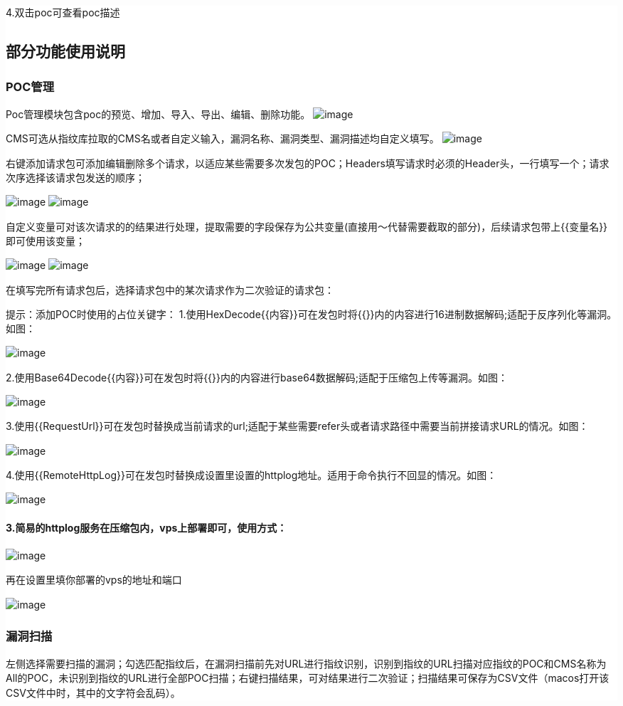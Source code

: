 4.双击poc可查看poc描述

## 部分功能使用说明
 
### POC管理
Poc管理模块包含poc的预览、增加、导入、导出、编辑、删除功能。
<img width="1000" alt="image" src="https://github.com/Janhsu/oday/assets/62692103/562cf594-3ab3-41e1-812f-51aac717a82e">

CMS可选从指纹库拉取的CMS名或者自定义输入，漏洞名称、漏洞类型、漏洞描述均自定义填写。
<img width="800" alt="image" src="https://github.com/Janhsu/oday/assets/62692103/7ac8ccc6-655c-4479-ad52-79433e6178ed">

右键添加请求包可添加编辑删除多个请求，以适应某些需要多次发包的POC；Headers填写请求时必须的Header头，一行填写一个；请求次序选择该请求包发送的顺序；

<img width="800" alt="image" src="https://github.com/Janhsu/oday/assets/62692103/5fbeb8c9-1b7d-4955-9558-9514b357d76a">
<img width="700" alt="image" src="https://github.com/Janhsu/oday/assets/62692103/62d0a54c-8c2e-45ab-8459-e877dccbe36b">

自定义变量可对该次请求的的结果进行处理，提取需要的字段保存为公共变量(直接用～代替需要截取的部分)，后续请求包带上{{变量名}}即可使用该变量；

<img width="500" alt="image" src="https://github.com/Janhsu/oday/assets/62692103/18e3f7dc-bca7-4d73-82fe-7a881234d051">
<img width="700" alt="image" src="https://github.com/Janhsu/oday/assets/62692103/566ff72c-ab37-4dc1-98bd-741d4e0f4c33">

在填写完所有请求包后，选择请求包中的某次请求作为二次验证的请求包：


提示：添加POC时使用的占位关键字：
1.使用HexDecode{{内容}}可在发包时将{{}}内的内容进行16进制数据解码;适配于反序列化等漏洞。如图：

<img width="750" alt="image" src="https://github.com/Janhsu/oday/assets/62692103/9abbdffe-9e38-47ba-8146-a0ef22157199">

2.使用Base64Decode{{内容}}可在发包时将{{}}内的内容进行base64数据解码;适配于压缩包上传等漏洞。如图：

<img width="750" alt="image" src="https://github.com/Janhsu/oday/assets/62692103/702398c2-dbd6-4cb5-b6d4-f41045fc1c07">

3.使用{{RequestUrl}}可在发包时替换成当前请求的url;适配于某些需要refer头或者请求路径中需要当前拼接请求URL的情况。如图：

<img width="750" alt="image" src="https://github.com/Janhsu/oday/assets/62692103/6b771d48-7fd9-4ab4-a711-e788630f7b9c">

4.使用{{RemoteHttpLog}}可在发包时替换成设置里设置的httplog地址。适用于命令执行不回显的情况。如图：

<img width="750" alt="image" src="https://github.com/Janhsu/oday/assets/62692103/103358b6-82b5-4526-8190-b0f0cc51a0e4">

#### 3.简易的httplog服务在压缩包内，vps上部署即可，使用方式：

<img width="742" alt="image" src="https://github.com/Janhsu/oday/assets/62692103/e3f3d0a5-8e6c-437e-bfda-ac60124ed2fe">

再在设置里填你部署的vps的地址和端口

<img width="500" alt="image" src="https://github.com/Janhsu/oday/assets/62692103/0ba9661d-b098-4142-849f-a2cd8d18460d">


### 漏洞扫描
左侧选择需要扫描的漏洞；勾选匹配指纹后，在漏洞扫描前先对URL进行指纹识别，识别到指纹的URL扫描对应指纹的POC和CMS名称为All的POC，未识别到指纹的URL进行全部POC扫描；右键扫描结果，可对结果进行二次验证；扫描结果可保存为CSV文件（macos打开该CSV文件中时，其中的文字符会乱码）。
